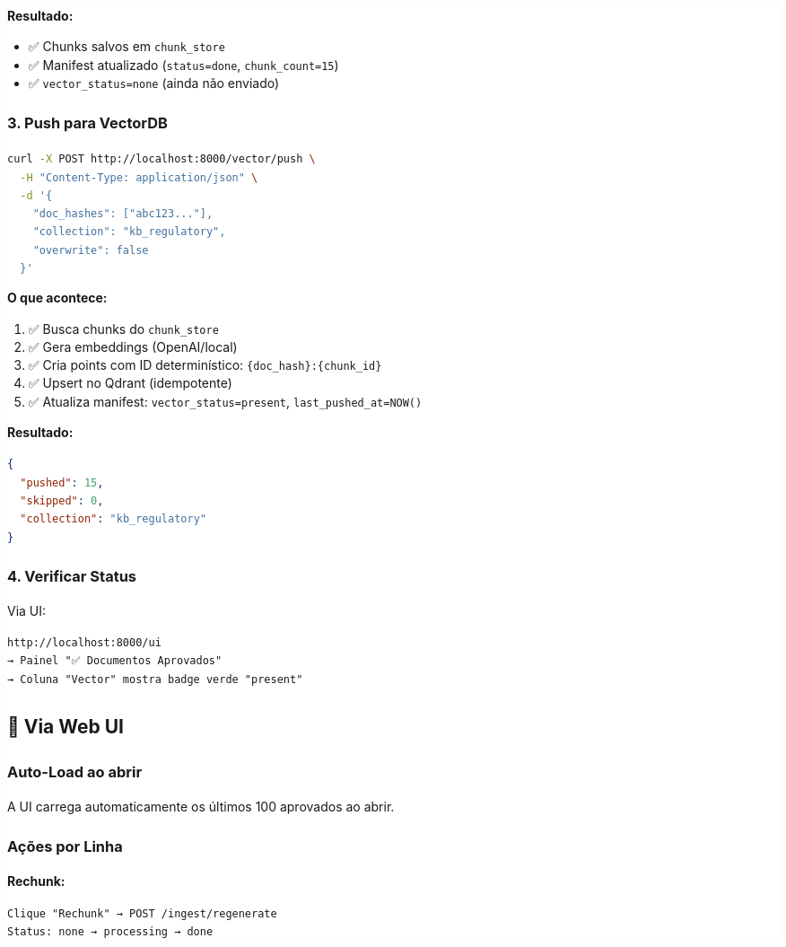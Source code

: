 **Resultado:**
- ✅ Chunks salvos em `chunk_store`
- ✅ Manifest atualizado (`status=done`, `chunk_count=15`)
- ✅ `vector_status=none` (ainda não enviado)

### 3. Push para VectorDB

```bash
curl -X POST http://localhost:8000/vector/push \
  -H "Content-Type: application/json" \
  -d '{
    "doc_hashes": ["abc123..."],
    "collection": "kb_regulatory",
    "overwrite": false
  }'
```

**O que acontece:**
1. ✅ Busca chunks do `chunk_store`
2. ✅ Gera embeddings (OpenAI/local)
3. ✅ Cria points com ID determinístico: `{doc_hash}:{chunk_id}`
4. ✅ Upsert no Qdrant (idempotente)
5. ✅ Atualiza manifest: `vector_status=present`, `last_pushed_at=NOW()`

**Resultado:**
```json
{
  "pushed": 15,
  "skipped": 0,
  "collection": "kb_regulatory"
}
```

### 4. Verificar Status

Via UI:
```
http://localhost:8000/ui
→ Painel "✅ Documentos Aprovados"
→ Coluna "Vector" mostra badge verde "present"
```

## 🎨 Via Web UI

### Auto-Load ao abrir

A UI carrega automaticamente os últimos 100 aprovados ao abrir.

### Ações por Linha

**Rechunk:**
```
Clique "Rechunk" → POST /ingest/regenerate
Status: none → processing → done
```
